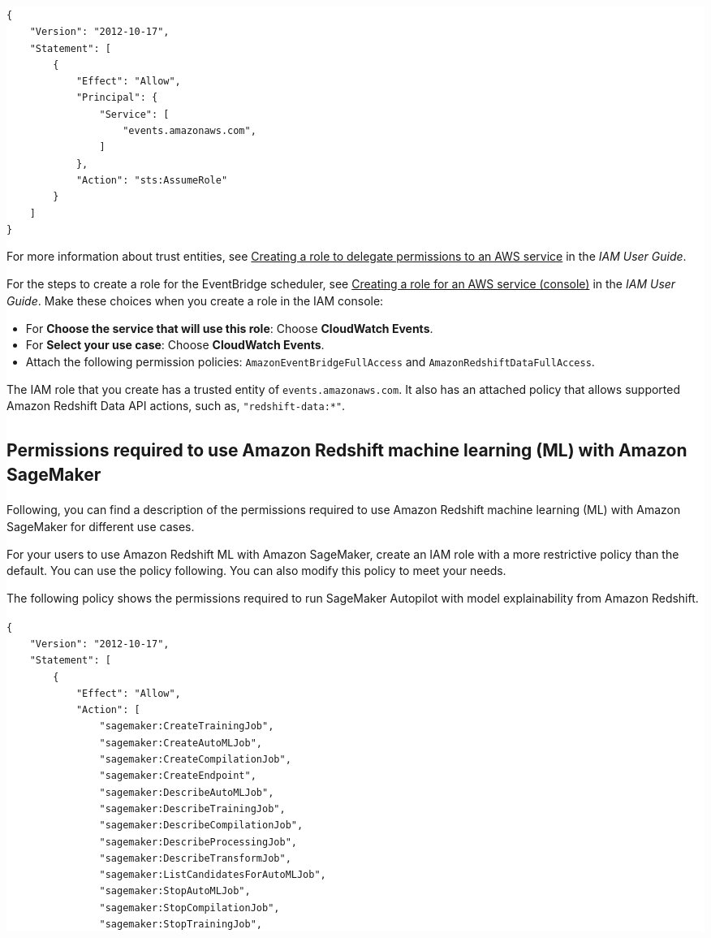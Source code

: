 ```
{
    "Version": "2012-10-17",
    "Statement": [
        {
            "Effect": "Allow",
            "Principal": {
                "Service": [
                    "events.amazonaws.com",
                ]
            },
            "Action": "sts:AssumeRole"
        }
    ]
}
```

For more information about trust entities, see [Creating a role to delegate permissions to an AWS service](https://docs.aws.amazon.com/IAM/latest/UserGuide/id_roles_create_for-service.html) in the *IAM User Guide*\.

For the steps to create a role for the EventBridge scheduler, see [Creating a role for an AWS service \(console\)](https://docs.aws.amazon.com/IAM/latest/UserGuide/id_roles_create_for-service.html#roles-creatingrole-service-console) in the *IAM User Guide*\. Make these choices when you create a role in the IAM console: 
+ For **Choose the service that will use this role**: Choose **CloudWatch Events**\.
+ For **Select your use case**: Choose **CloudWatch Events**\.
+ Attach the following permission policies: `AmazonEventBridgeFullAccess` and `AmazonRedshiftDataFullAccess`\. 

The IAM role that you create has a trusted entity of `events.amazonaws.com`\. It also has an attached policy that allows supported Amazon Redshift Data API actions, such as, `"redshift-data:*"`\. 

## Permissions required to use Amazon Redshift machine learning \(ML\) with Amazon SageMaker<a name="iam-permission-ml"></a>

Following, you can find a description of the permissions required to use Amazon Redshift machine learning \(ML\) with Amazon SageMaker for different use cases\.

For your users to use Amazon Redshift ML with Amazon SageMaker, create an IAM role with a more restrictive policy than the default\. You can use the policy following\. You can also modify this policy to meet your needs\.

The following policy shows the permissions required to run SageMaker Autopilot with model explainability from Amazon Redshift\.

```
{
    "Version": "2012-10-17",
    "Statement": [
        {
            "Effect": "Allow",
            "Action": [
                "sagemaker:CreateTrainingJob",
                "sagemaker:CreateAutoMLJob",
                "sagemaker:CreateCompilationJob",
                "sagemaker:CreateEndpoint",
                "sagemaker:DescribeAutoMLJob",
                "sagemaker:DescribeTrainingJob",
                "sagemaker:DescribeCompilationJob",
                "sagemaker:DescribeProcessingJob",
                "sagemaker:DescribeTransformJob",
                "sagemaker:ListCandidatesForAutoMLJob",
                "sagemaker:StopAutoMLJob",
                "sagemaker:StopCompilationJob",
                "sagemaker:StopTrainingJob",
```